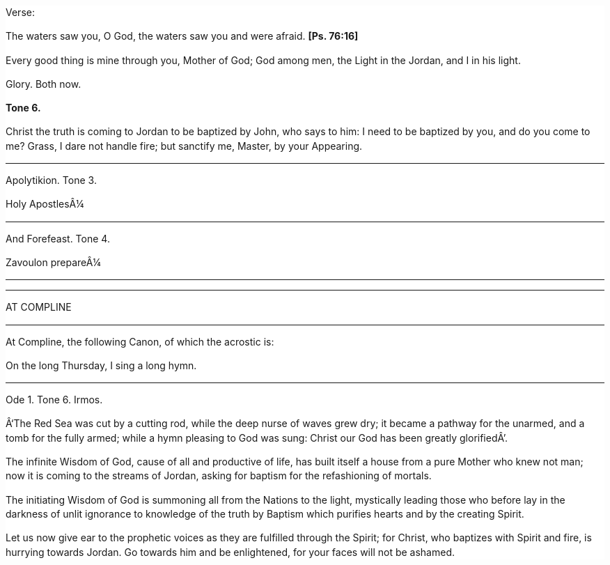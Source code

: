 Verse:

The waters saw you, O God, the waters saw you and were afraid. **\[Ps.
76:16\]**

Every good thing is mine through you, Mother of God; God among men, the
Light in the Jordan, and I in his light.

Glory. Both now.

**Tone 6.**

Christ the truth is coming to Jordan to be baptized by John, who says to
him: I need to be baptized by you, and do you come to me? Grass, I dare
not handle fire; but sanctify me, Master, by your Appearing.

****

Apolytikion. Tone 3.

Holy ApostlesÂ¼

****

And Forefeast. Tone 4.

Zavoulon prepareÂ¼

****

------------------------------------------------------------------------

AT COMPLINE

****

At Compline, the following Canon, of which the acrostic is:

On the long Thursday, I sing a long hymn.

****

Ode 1. Tone 6. Irmos.

Â‘The Red Sea was cut by a cutting rod, while the deep nurse of waves
grew dry; it became a pathway for the unarmed, and a tomb for the fully
armed; while a hymn pleasing to God was sung: Christ our God has been
greatly glorifiedÂ’.

The infinite Wisdom of God, cause of all and productive of life, has
built itself a house from a pure Mother who knew not man; now it is
coming to the streams of Jordan, asking for baptism for the refashioning
of mortals.

The initiating Wisdom of God is summoning all from the Nations to the
light, mystically leading those who before lay in the darkness of unlit
ignorance to knowledge of the truth by Baptism which purifies hearts and
by the creating Spirit.

Let us now give ear to the prophetic voices as they are fulfilled
through the Spirit; for Christ, who baptizes with Spirit and fire, is
hurrying towards Jordan. Go towards him and be enlightened, for your
faces will not be ashamed.
